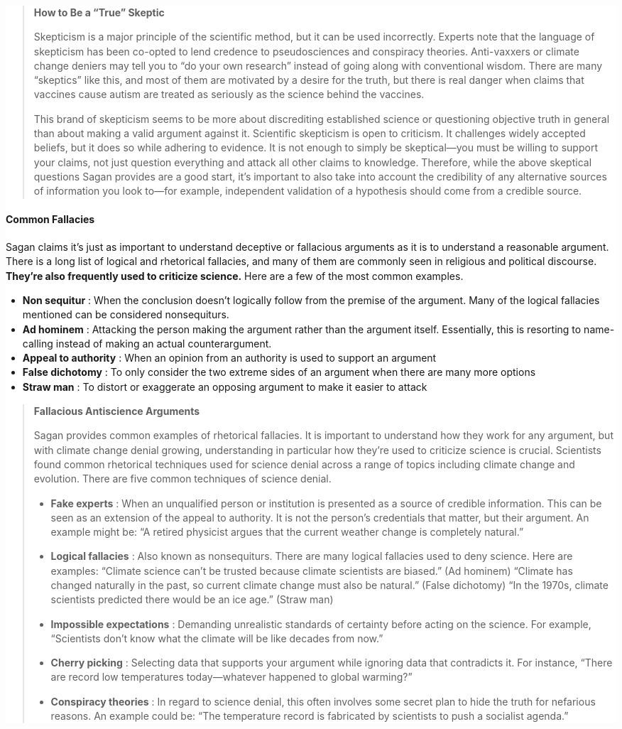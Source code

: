 

> **How to Be a “True” Skeptic**
> 
> Skepticism is a major principle of the scientific method, but it can be used incorrectly. Experts note that the language of skepticism has been co-opted to lend credence to pseudosciences and conspiracy theories. Anti-vaxxers or climate change deniers may tell you to “do your own research” instead of going along with conventional wisdom. There are many “skeptics” like this, and most of them are motivated by a desire for the truth, but there is real danger when claims that vaccines cause autism are treated as seriously as the science behind the vaccines.
> 
> This brand of skepticism seems to be more about discrediting established science or questioning objective truth in general than about making a valid argument against it. Scientific skepticism is open to criticism. It challenges widely accepted beliefs, but it does so while adhering to evidence. It is not enough to simply be skeptical—you must be willing to support your claims, not just question everything and attack all other claims to knowledge. Therefore, while the above skeptical questions Sagan provides are a good start, it’s important to also take into account the credibility of any alternative sources of information you look to—for example, independent validation of a hypothesis should come from a credible source.

#### Common Fallacies

Sagan claims it’s just as important to understand deceptive or fallacious arguments as it is to understand a reasonable argument. There is a long list of logical and rhetorical fallacies, and many of them are commonly seen in religious and political discourse. **They’re also frequently used to criticize science.** Here are a few of the most common examples.

  * **Non sequitur** : When the conclusion doesn’t logically follow from the premise of the argument. Many of the logical fallacies mentioned can be considered nonsequiturs.
  * **Ad hominem** : Attacking the person making the argument rather than the argument itself. Essentially, this is resorting to name-calling instead of making an actual counterargument.
  * **Appeal to authority** : When an opinion from an authority is used to support an argument 
  * **False dichotomy** : To only consider the two extreme sides of an argument when there are many more options 
  * **Straw man** : To distort or exaggerate an opposing argument to make it easier to attack 



> **Fallacious Antiscience Arguments**
> 
> Sagan provides common examples of rhetorical fallacies. It is important to understand how they work for any argument, but with climate change denial growing, understanding in particular how they’re used to criticize science is crucial. Scientists found common rhetorical techniques used for science denial across a range of topics including climate change and evolution. There are five common techniques of science denial.
> 
>   * **Fake experts** : When an unqualified person or institution is presented as a source of credible information. This can be seen as an extension of the appeal to authority. It is not the person’s credentials that matter, but their argument. An example might be: “A retired physicist argues that the current weather change is completely natural.”
> 
>   * **Logical fallacies** : Also known as nonsequiturs. There are many logical fallacies used to deny science. Here are examples: “Climate science can’t be trusted because climate scientists are biased.” (Ad hominem) “Climate has changed naturally in the past, so current climate change must also be natural.” (False dichotomy) “In the 1970s, climate scientists predicted there would be an ice age.” (Straw man)
> 
>   * **Impossible expectations** : Demanding unrealistic standards of certainty before acting on the science. For example, “Scientists don’t know what the climate will be like decades from now.”
> 
>   * **Cherry picking** : Selecting data that supports your argument while ignoring data that contradicts it. For instance, “There are record low temperatures today—whatever happened to global warming?”
> 
>   * **Conspiracy theories** : In regard to science denial, this often involves some secret plan to hide the truth for nefarious reasons. An example could be: “The temperature record is fabricated by scientists to push a socialist agenda.”